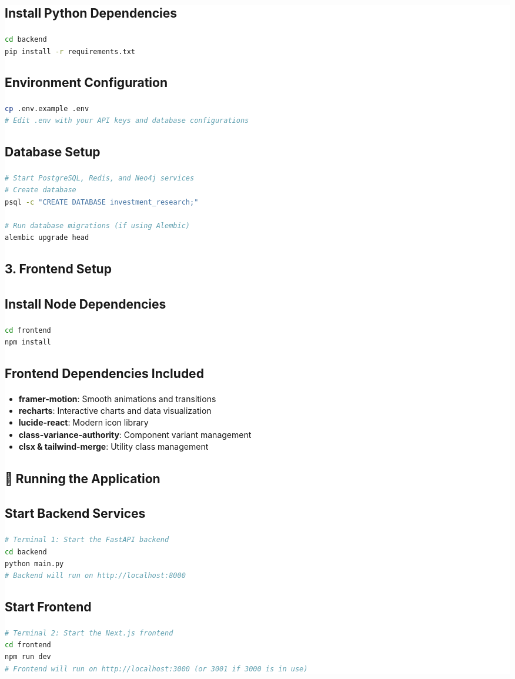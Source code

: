 ## Install Python Dependencies
```bash
cd backend
pip install -r requirements.txt
```

## Environment Configuration
```bash
cp .env.example .env
# Edit .env with your API keys and database configurations
```

## Database Setup
```bash
# Start PostgreSQL, Redis, and Neo4j services
# Create database
psql -c "CREATE DATABASE investment_research;"

# Run database migrations (if using Alembic)
alembic upgrade head
```

## 3. Frontend Setup

## Install Node Dependencies
```bash
cd frontend
npm install
```

## Frontend Dependencies Included
- **framer-motion**: Smooth animations and transitions
- **recharts**: Interactive charts and data visualization
- **lucide-react**: Modern icon library
- **class-variance-authority**: Component variant management
- **clsx & tailwind-merge**: Utility class management

## 🚀 Running the Application

## Start Backend Services
```bash
# Terminal 1: Start the FastAPI backend
cd backend
python main.py
# Backend will run on http://localhost:8000
```

## Start Frontend
```bash
# Terminal 2: Start the Next.js frontend
cd frontend
npm run dev
# Frontend will run on http://localhost:3000 (or 3001 if 3000 is in use)
```
